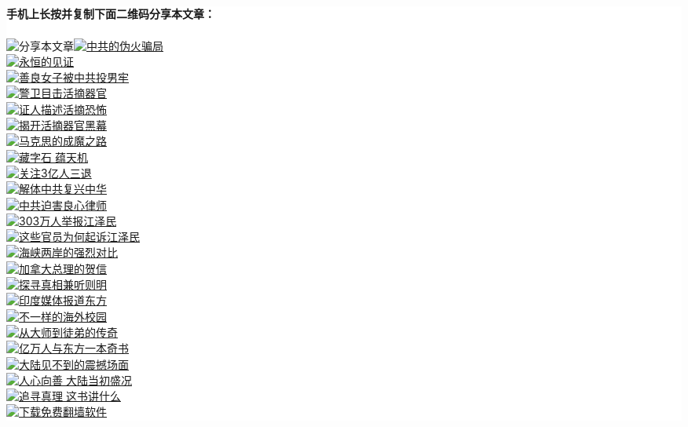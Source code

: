 <strong>手机上长按并复制下面二维码分享本文章：</strong><br><br><img src="http://d1p1.ip.zn2.us/v.php?action=qrcode&url=/gb/20/4/14/n12030818.md%231" title="分享本文章"></td><td VALIGN=TOP><a href="/gb/16/1/21/n4622075.md?dfh#1" target="_blank"><img src="https://raw.githubusercontent.com/dhila2243/djy/master/gb/300/wei-f1.jpg" title="中共的伪火骗局"  alt="中共的伪火骗局"></a><br><a href="https://github.com/dhila2243/www/blob/master/README.md?dfh#9" target="_blank"><img src="https://raw.githubusercontent.com/dhila2243/djy/master/gb/300/yong-h.jpg" title="永恒的见证"  alt="永恒的见证"></a><br><a href="/gb/13/9/29/n3974789.md?dfh#1" target="_blank"><img src="https://raw.githubusercontent.com/dhila2243/djy/master/gb/300/shang-lnz.jpg" title="善良女子被中共投男牢"  alt="善良女子被中共投男牢"></a><br><a href="/gb/16/3/16/n4663449.md?dfh#1" target="_blank"><img src="https://raw.githubusercontent.com/dhila2243/djy/master/gb/300/huo-z3.jpg" title="警卫目击活摘器官"  alt="警卫目击活摘器官"></a><br><a href="/gb/16/8/7/n8177641.md?dfh#1" target="_blank"><img src="https://raw.githubusercontent.com/dhila2243/djy/master/gb/300/huo-z4.jpg" title="证人描述活摘恐怖"  alt="证人描述活摘恐怖"></a><br><a href="/gb/10/4/19/n2881569.md?dfh#1" target="_blank"><img src="https://raw.githubusercontent.com/dhila2243/djy/master/gb/300/huo-z1.jpg" title="揭开活摘器官黑幕"  alt="揭开活摘器官黑幕"></a><br><a href="/gb/10/11/7/n3077476.md?dfh#1" target="_blank"><img src="https://raw.githubusercontent.com/dhila2243/djy/master/gb/300/ma-ks.jpg" title="马克思的成魔之路"  alt="马克思的成魔之路"></a><br><a href="/gb/14/6/9/n4173977.md?dfh#1" target="_blank"><img src="https://raw.githubusercontent.com/dhila2243/djy/master/gb/300/chang-zs.jpg" title="藏字石 蕴天机"  alt="藏字石 蕴天机"></a><br><a href="/gb/18/5/10/n10381511.md?dfh#1" target="_blank"><img src="https://raw.githubusercontent.com/dhila2243/djy/master/gb/300/st1.jpg" title="关注3亿人三退"  alt="关注3亿人三退"></a><br><a href="/gb/18/3/21/n10237682.md?dfh#1" target="_blank"><img src="https://raw.githubusercontent.com/dhila2243/djy/master/gb/300/jie-t.jpg" title="解体中共复兴中华"  alt="解体中共复兴中华"></a><br><a href="/gb/9/2/9/n2422991.md?dfh#1" target="_blank"><img src="https://raw.githubusercontent.com/dhila2243/djy/master/gb/300/gao-zs.jpg" title="中共迫害良心律师"  alt="中共迫害良心律师"></a><br><a href="/gb/18/12/9/n10900044.md?dfh#1" target="_blank"><img src="https://raw.githubusercontent.com/dhila2243/djy/master/gb/300/sj1.jpg" title="303万人举报江泽民"  alt="303万人举报江泽民"></a><br><a href="/gb/18/8/28/n10672014.md?dfh#1" target="_blank"><img src="https://raw.githubusercontent.com/dhila2243/djy/master/gb/300/sj2.jpg" title="这些官员为何起诉江泽民"  alt="这些官员为何起诉江泽民"></a><br><a href="/gb/8/12/18/n2367165.md?dfh#1" target="_blank"><img src="https://raw.githubusercontent.com/dhila2243/djy/master/gb/300/liangan.jpg" title="海峡两岸的强烈对比"  alt="海峡两岸的强烈对比"></a><br><a href="/gb/15/12/10/n4593139.md?dfh#1" target="_blank"><img src="https://raw.githubusercontent.com/dhila2243/djy/master/gb/300/jia-ndzl.jpg" title="加拿大总理的贺信"  alt="加拿大总理的贺信"></a><br><a href="/gb/11/6/17/n3289382.md?dfh#1" target="_blank"><img src="https://raw.githubusercontent.com/dhila2243/djy/master/gb/300/xiao-wd.jpg" title="探寻真相兼听则明"  alt="探寻真相兼听则明"></a><br><a href="/gb/18/10/27/n10812623.md?dfh#1" target="_blank"><img src="https://raw.githubusercontent.com/dhila2243/djy/master/gb/300/yindu.jpg" title="印度媒体报道东方"  alt="印度媒体报道东方"></a><br><a href="/gb/18/6/9/n10469652.md?dfh#1" target="_blank"><img src="https://raw.githubusercontent.com/dhila2243/djy/master/gb/300/xie-j.jpg" title="不一样的海外校园"  alt="不一样的海外校园"></a><br><a href="/gb/7/4/5/n1669415.md?dfh#1" target="_blank"><img src="https://raw.githubusercontent.com/dhila2243/djy/master/gb/300/li-up.jpg" title="从大师到徒弟的传奇"  alt="从大师到徒弟的传奇"></a><br><a href="/gb/17/5/26/n9191512.md?dfh#1" target="_blank"><img src="https://raw.githubusercontent.com/dhila2243/djy/master/gb/300/zfl2.jpg" title="亿万人与东方一本奇书"  alt="亿万人与东方一本奇书"></a><br><a href="/gb/13/11/27/n4020290.md?dfh#1" target="_blank"><img src="https://raw.githubusercontent.com/dhila2243/djy/master/gb/300/zhen-h.jpg" title="大陆见不到的震撼场面"  alt="大陆见不到的震撼场面"></a><br><a href="/gb/15/7/17/n4482910.md?dfh#1" target="_blank"><img src="https://raw.githubusercontent.com/dhila2243/djy/master/gb/300/dalu-sk.jpg" title="人心向善 大陆当初盛况"  alt="人心向善 大陆当初盛况"></a><br><a href="/gb/19/1/5/n10955468.md?dfh#1" target="_blank"><img src="https://raw.githubusercontent.com/dhila2243/djy/master/gb/300/zfl1.jpg" title="追寻真理 这书讲什么"  alt="追寻真理 这书讲什么"></a><br><a href="https://github.com/bannedbook/fanqiang/wiki" target="_blank"><img src="https://raw.githubusercontent.com/dhila2243/djy/master/gb/300/fq1.jpg" title="下载免费翻墙软件"  alt="下载免费翻墙软件"></a><br></td></tr></table>